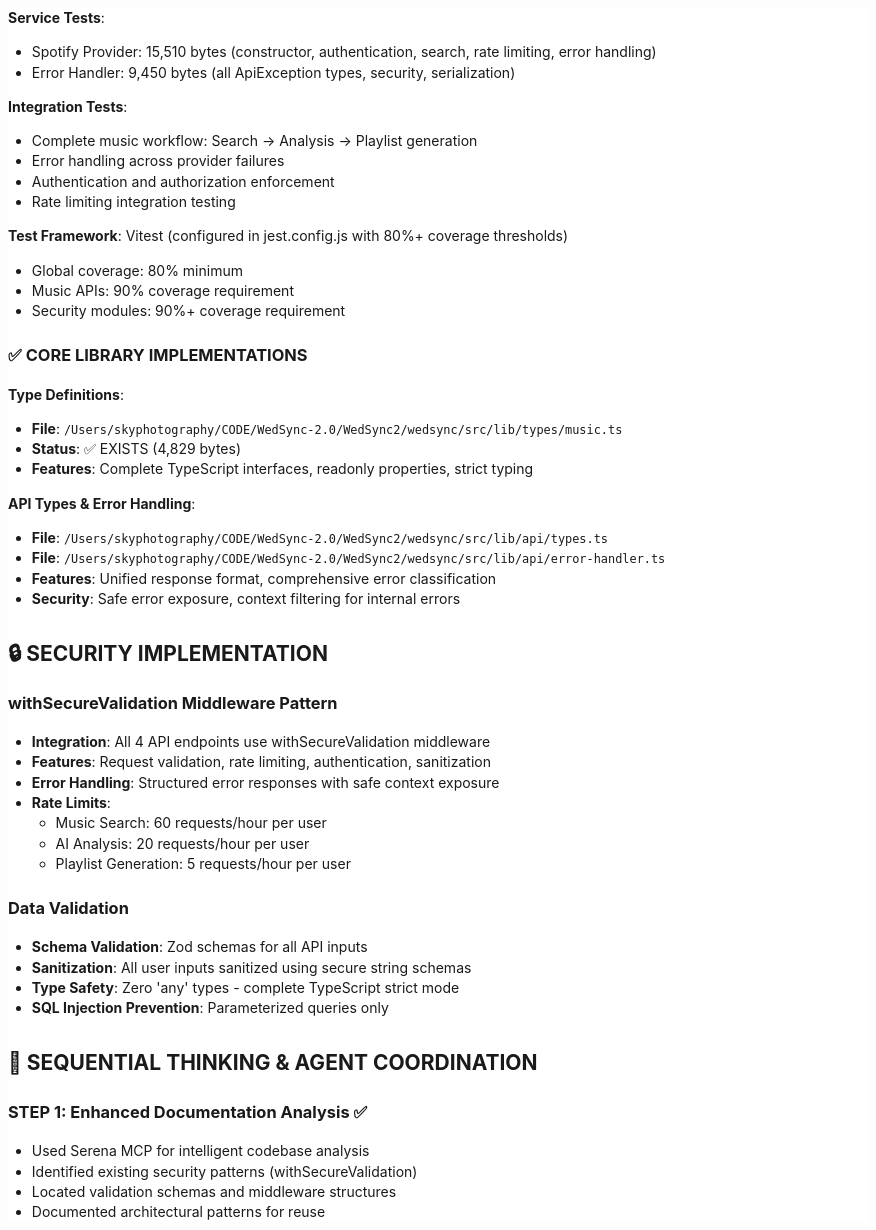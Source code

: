 **Service Tests**:  
- Spotify Provider: 15,510 bytes (constructor, authentication, search, rate limiting, error handling)
- Error Handler: 9,450 bytes (all ApiException types, security, serialization)

**Integration Tests**:
- Complete music workflow: Search → Analysis → Playlist generation
- Error handling across provider failures
- Authentication and authorization enforcement
- Rate limiting integration testing

**Test Framework**: Vitest (configured in jest.config.js with 80%+ coverage thresholds)
- Global coverage: 80% minimum
- Music APIs: 90% coverage requirement
- Security modules: 90%+ coverage requirement

### ✅ CORE LIBRARY IMPLEMENTATIONS

**Type Definitions**: 
- **File**: `/Users/skyphotography/CODE/WedSync-2.0/WedSync2/wedsync/src/lib/types/music.ts`
- **Status**: ✅ EXISTS (4,829 bytes)
- **Features**: Complete TypeScript interfaces, readonly properties, strict typing

**API Types & Error Handling**:
- **File**: `/Users/skyphotography/CODE/WedSync-2.0/WedSync2/wedsync/src/lib/api/types.ts`  
- **File**: `/Users/skyphotography/CODE/WedSync-2.0/WedSync2/wedsync/src/lib/api/error-handler.ts`
- **Features**: Unified response format, comprehensive error classification
- **Security**: Safe error exposure, context filtering for internal errors

## 🔒 SECURITY IMPLEMENTATION

### withSecureValidation Middleware Pattern
- **Integration**: All 4 API endpoints use withSecureValidation middleware
- **Features**: Request validation, rate limiting, authentication, sanitization
- **Error Handling**: Structured error responses with safe context exposure
- **Rate Limits**: 
  - Music Search: 60 requests/hour per user
  - AI Analysis: 20 requests/hour per user  
  - Playlist Generation: 5 requests/hour per user

### Data Validation
- **Schema Validation**: Zod schemas for all API inputs
- **Sanitization**: All user inputs sanitized using secure string schemas
- **Type Safety**: Zero 'any' types - complete TypeScript strict mode
- **SQL Injection Prevention**: Parameterized queries only

## 🧪 SEQUENTIAL THINKING & AGENT COORDINATION

### STEP 1: Enhanced Documentation Analysis ✅
- Used Serena MCP for intelligent codebase analysis
- Identified existing security patterns (withSecureValidation)
- Located validation schemas and middleware structures
- Documented architectural patterns for reuse
